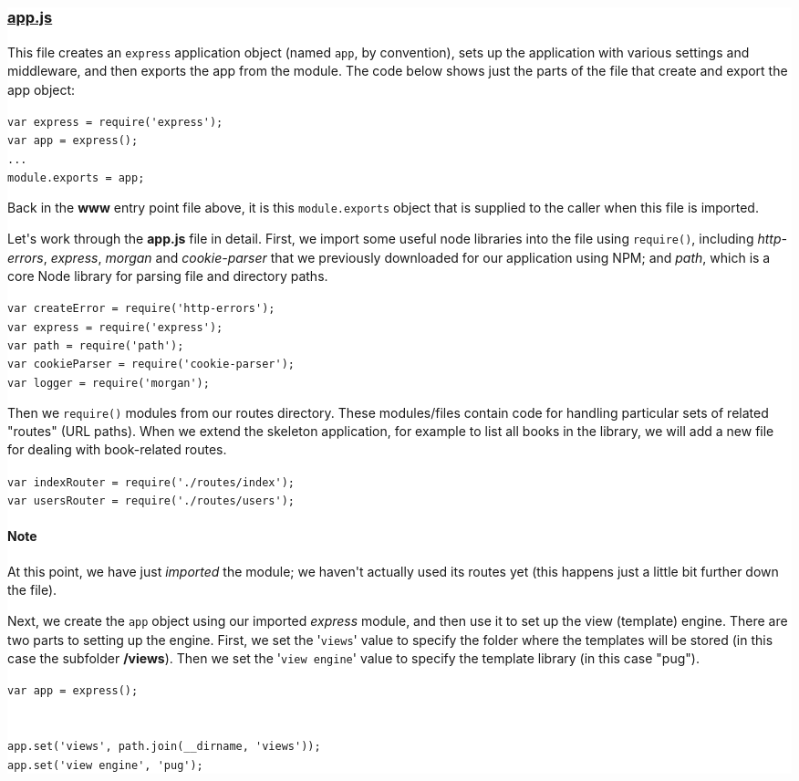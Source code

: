 ### [app.js](https://developer.mozilla.org/en-US/docs/Learn/Server-side/Express_Nodejs/skeleton_website#app.js "Permalink to app.js")

This file creates an `express` application object (named `app`, by convention), sets up the application with various settings and middleware, and then exports the app from the module. The code below shows just the parts of the file that create and export the app object:

```
var express = require('express');
var app = express();
...
module.exports = app;
```

Back in the **www** entry point file above, it is this `module.exports` object that is supplied to the caller when this file is imported.

Let's work through the **app.js** file in detail. First, we import some useful node libraries into the file using `require()`, including _http-errors_, _express_, _morgan_ and _cookie-parser_ that we previously downloaded for our application using NPM; and _path_, which is a core Node library for parsing file and directory paths.

```
var createError = require('http-errors');
var express = require('express');
var path = require('path');
var cookieParser = require('cookie-parser');
var logger = require('morgan');
```

Then we `require()` modules from our routes directory. These modules/files contain code for handling particular sets of related "routes" (URL paths). When we extend the skeleton application, for example to list all books in the library, we will add a new file for dealing with book-related routes.

```
var indexRouter = require('./routes/index');
var usersRouter = require('./routes/users');
```

#### Note

At this point, we have just _imported_ the module; we haven't actually used its routes yet (this happens just a little bit further down the file).

Next, we create the `app` object using our imported _express_ module, and then use it to set up the view (template) engine. There are two parts to setting up the engine. First, we set the '`views`' value to specify the folder where the templates will be stored (in this case the subfolder **/views**). Then we set the '`view engine`' value to specify the template library (in this case "pug").

```
var app = express();


app.set('views', path.join(__dirname, 'views'));
app.set('view engine', 'pug');
```
